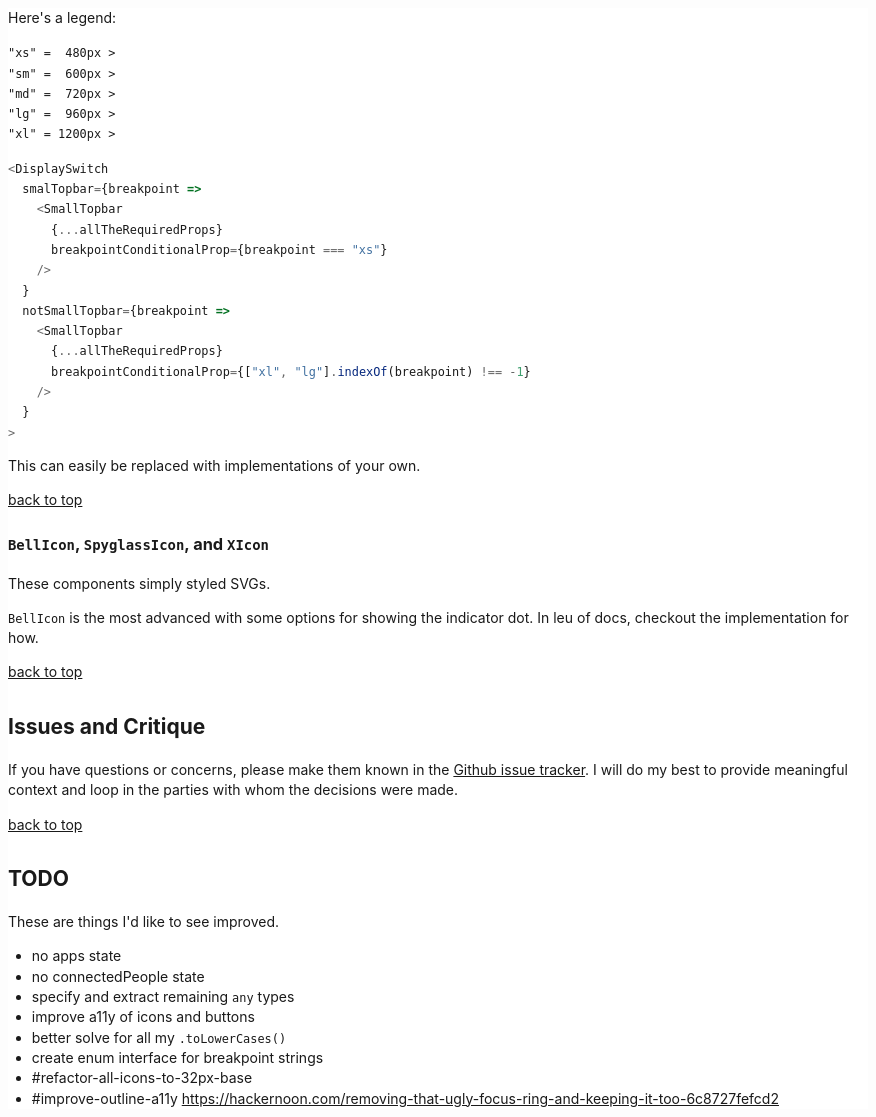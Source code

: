 Here's a legend:

    "xs" =  480px >
    "sm" =  600px >
    "md" =  720px >
    "lg" =  960px >
    "xl" = 1200px >

```ts
<DisplaySwitch
  smalTopbar={breakpoint =>
    <SmallTopbar
      {...allTheRequiredProps}
      breakpointConditionalProp={breakpoint === "xs"}
    />
  }
  notSmallTopbar={breakpoint =>
    <SmallTopbar
      {...allTheRequiredProps}
      breakpointConditionalProp={["xl", "lg"].indexOf(breakpoint) !== -1}
    />
  }
>
```

This can easily be replaced with implementations of your own.

[back to top](#topbar)

### `BellIcon`, `SpyglassIcon`, and `XIcon`
These components simply styled SVGs.

`BellIcon` is the most advanced with some options for showing the indicator dot.
In leu of docs, checkout the implementation for how.

[back to top](#topbar)

## Issues and Critique
If you have questions or concerns, please make them known in the [Github issue tracker](https://github.com/planningcenter/topbar/issues).
I will do my best to provide meaningful context and loop in the parties with whom the decisions were made.

[back to top](#topbar)

## TODO
These are things I'd like to see improved.

* no apps state
* no connectedPeople state
* specify and extract remaining `any` types
* improve a11y of icons and buttons
* better solve for all my `.toLowerCases()`
* create enum interface for breakpoint strings
* #refactor-all-icons-to-32px-base
* #improve-outline-a11y https://hackernoon.com/removing-that-ugly-focus-ring-and-keeping-it-too-6c8727fefcd2

